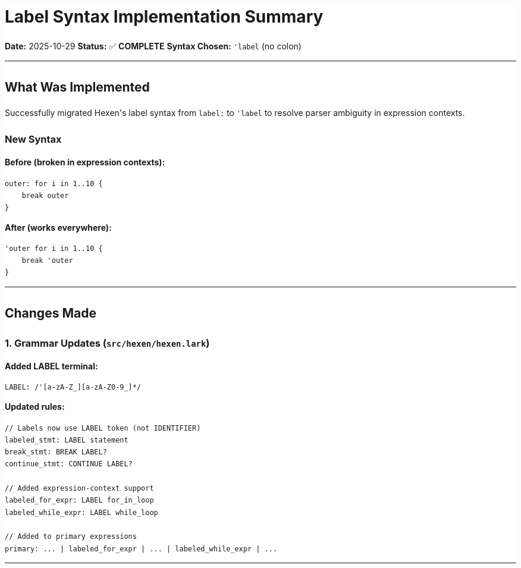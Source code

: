 # Label Syntax Implementation Summary

**Date:** 2025-10-29
**Status:** ✅ **COMPLETE**
**Syntax Chosen:** `'label` (no colon)

---

## What Was Implemented

Successfully migrated Hexen's label syntax from `label:` to `'label` to resolve parser ambiguity in expression contexts.

### New Syntax

**Before (broken in expression contexts):**
```hexen
outer: for i in 1..10 {
    break outer
}
```

**After (works everywhere):**
```hexen
'outer for i in 1..10 {
    break 'outer
}
```

---

## Changes Made

### 1. Grammar Updates (`src/hexen/hexen.lark`)

**Added LABEL terminal:**
```lark
LABEL: /'[a-zA-Z_][a-zA-Z0-9_]*/
```

**Updated rules:**
```lark
// Labels now use LABEL token (not IDENTIFIER)
labeled_stmt: LABEL statement
break_stmt: BREAK LABEL?
continue_stmt: CONTINUE LABEL?

// Added expression-context support
labeled_for_expr: LABEL for_in_loop
labeled_while_expr: LABEL while_loop

// Added to primary expressions
primary: ... | labeled_for_expr | ... | labeled_while_expr | ...
```

---